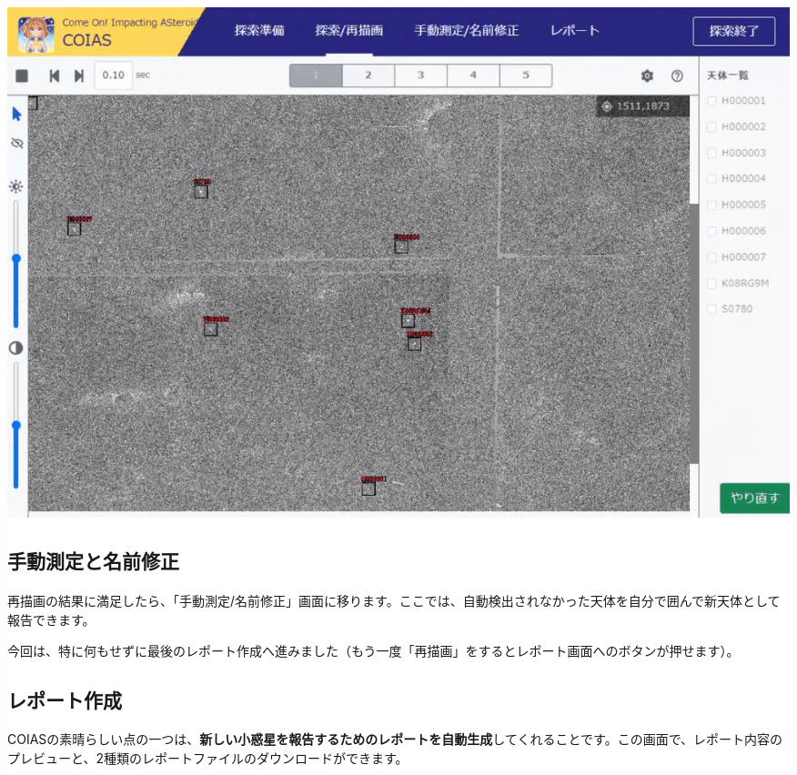 ![](/images/coias/repainted-boxes.gif)

## 手動測定と名前修正
再描画の結果に満足したら、「手動測定/名前修正」画面に移ります。ここでは、自動検出されなかった天体を自分で囲んで新天体として報告できます。

今回は、特に何もせずに最後のレポート作成へ進みました（もう一度「再描画」をするとレポート画面へのボタンが押せます）。

## レポート作成
COIASの素晴らしい点の一つは、**新しい小惑星を報告するためのレポートを自動生成**してくれることです。この画面で、レポート内容のプレビューと、2種類のレポートファイルのダウンロードができます。
